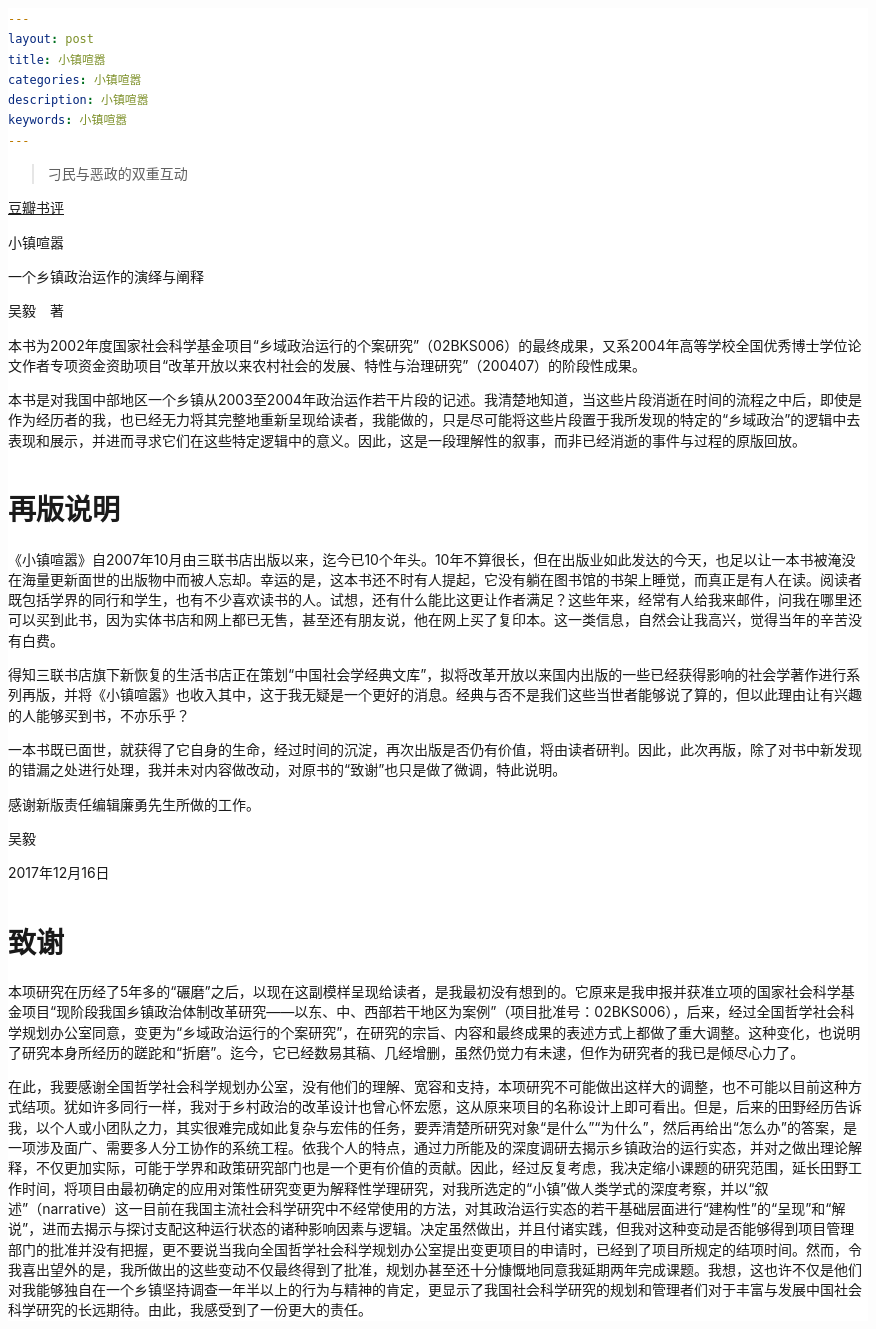 ```yaml
---
layout: post
title: 小镇喧嚣
categories: 小镇喧嚣
description: 小镇喧嚣
keywords: 小镇喧嚣
---
```


> 刁民与恶政的双重互动

[豆瓣书评](https://book.douban.com/subject/30122152/)

小镇喧嚣

一个乡镇政治运作的演绎与阐释

吴毅　著

本书为2002年度国家社会科学基金项目“乡域政治运行的个案研究”（02BKS006）的最终成果，又系2004年高等学校全国优秀博士学位论文作者专项资金资助项目“改革开放以来农村社会的发展、特性与治理研究”（200407）的阶段性成果。

本书是对我国中部地区一个乡镇从2003至2004年政治运作若干片段的记述。我清楚地知道，当这些片段消逝在时间的流程之中后，即使是作为经历者的我，也已经无力将其完整地重新呈现给读者，我能做的，只是尽可能将这些片段置于我所发现的特定的“乡域政治”的逻辑中去表现和展示，并进而寻求它们在这些特定逻辑中的意义。因此，这是一段理解性的叙事，而非已经消逝的事件与过程的原版回放。

# 再版说明


《小镇喧嚣》自2007年10月由三联书店出版以来，迄今已10个年头。10年不算很长，但在出版业如此发达的今天，也足以让一本书被淹没在海量更新面世的出版物中而被人忘却。幸运的是，这本书还不时有人提起，它没有躺在图书馆的书架上睡觉，而真正是有人在读。阅读者既包括学界的同行和学生，也有不少喜欢读书的人。试想，还有什么能比这更让作者满足？这些年来，经常有人给我来邮件，问我在哪里还可以买到此书，因为实体书店和网上都已无售，甚至还有朋友说，他在网上买了复印本。这一类信息，自然会让我高兴，觉得当年的辛苦没有白费。

得知三联书店旗下新恢复的生活书店正在策划“中国社会学经典文库”，拟将改革开放以来国内出版的一些已经获得影响的社会学著作进行系列再版，并将《小镇喧嚣》也收入其中，这于我无疑是一个更好的消息。经典与否不是我们这些当世者能够说了算的，但以此理由让有兴趣的人能够买到书，不亦乐乎？

一本书既已面世，就获得了它自身的生命，经过时间的沉淀，再次出版是否仍有价值，将由读者研判。因此，此次再版，除了对书中新发现的错漏之处进行处理，我并未对内容做改动，对原书的“致谢”也只是做了微调，特此说明。

感谢新版责任编辑廉勇先生所做的工作。

吴毅

2017年12月16日





# 致谢


本项研究在历经了5年多的“碾磨”之后，以现在这副模样呈现给读者，是我最初没有想到的。它原来是我申报并获准立项的国家社会科学基金项目“现阶段我国乡镇政治体制改革研究——以东、中、西部若干地区为案例”（项目批准号：02BKS006），后来，经过全国哲学社会科学规划办公室同意，变更为“乡域政治运行的个案研究”，在研究的宗旨、内容和最终成果的表述方式上都做了重大调整。这种变化，也说明了研究本身所经历的蹉跎和“折磨”。迄今，它已经数易其稿、几经增删，虽然仍觉力有未逮，但作为研究者的我已是倾尽心力了。

在此，我要感谢全国哲学社会科学规划办公室，没有他们的理解、宽容和支持，本项研究不可能做出这样大的调整，也不可能以目前这种方式结项。犹如许多同行一样，我对于乡村政治的改革设计也曾心怀宏愿，这从原来项目的名称设计上即可看出。但是，后来的田野经历告诉我，以个人或小团队之力，其实很难完成如此复杂与宏伟的任务，要弄清楚所研究对象“是什么”“为什么”，然后再给出“怎么办”的答案，是一项涉及面广、需要多人分工协作的系统工程。依我个人的特点，通过力所能及的深度调研去揭示乡镇政治的运行实态，并对之做出理论解释，不仅更加实际，可能于学界和政策研究部门也是一个更有价值的贡献。因此，经过反复考虑，我决定缩小课题的研究范围，延长田野工作时间，将项目由最初确定的应用对策性研究变更为解释性学理研究，对我所选定的“小镇”做人类学式的深度考察，并以“叙述”（narrative）这一目前在我国主流社会科学研究中不经常使用的方法，对其政治运行实态的若干基础层面进行“建构性”的“呈现”和“解说”，进而去揭示与探讨支配这种运行状态的诸种影响因素与逻辑。决定虽然做出，并且付诸实践，但我对这种变动是否能够得到项目管理部门的批准并没有把握，更不要说当我向全国哲学社会科学规划办公室提出变更项目的申请时，已经到了项目所规定的结项时间。然而，令我喜出望外的是，我所做出的这些变动不仅最终得到了批准，规划办甚至还十分慷慨地同意我延期两年完成课题。我想，这也许不仅是他们对我能够独自在一个乡镇坚持调查一年半以上的行为与精神的肯定，更显示了我国社会科学研究的规划和管理者们对于丰富与发展中国社会科学研究的长远期待。由此，我感受到了一份更大的责任。
